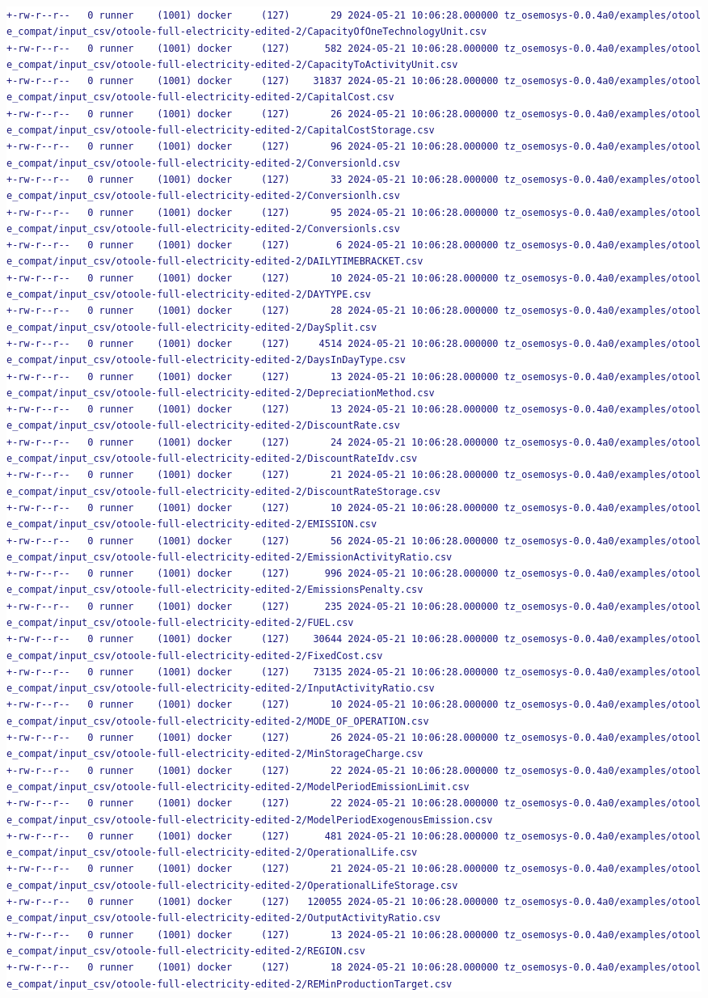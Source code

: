 ```diff
+-rw-r--r--   0 runner    (1001) docker     (127)       29 2024-05-21 10:06:28.000000 tz_osemosys-0.0.4a0/examples/otoole_compat/input_csv/otoole-full-electricity-edited-2/CapacityOfOneTechnologyUnit.csv
+-rw-r--r--   0 runner    (1001) docker     (127)      582 2024-05-21 10:06:28.000000 tz_osemosys-0.0.4a0/examples/otoole_compat/input_csv/otoole-full-electricity-edited-2/CapacityToActivityUnit.csv
+-rw-r--r--   0 runner    (1001) docker     (127)    31837 2024-05-21 10:06:28.000000 tz_osemosys-0.0.4a0/examples/otoole_compat/input_csv/otoole-full-electricity-edited-2/CapitalCost.csv
+-rw-r--r--   0 runner    (1001) docker     (127)       26 2024-05-21 10:06:28.000000 tz_osemosys-0.0.4a0/examples/otoole_compat/input_csv/otoole-full-electricity-edited-2/CapitalCostStorage.csv
+-rw-r--r--   0 runner    (1001) docker     (127)       96 2024-05-21 10:06:28.000000 tz_osemosys-0.0.4a0/examples/otoole_compat/input_csv/otoole-full-electricity-edited-2/Conversionld.csv
+-rw-r--r--   0 runner    (1001) docker     (127)       33 2024-05-21 10:06:28.000000 tz_osemosys-0.0.4a0/examples/otoole_compat/input_csv/otoole-full-electricity-edited-2/Conversionlh.csv
+-rw-r--r--   0 runner    (1001) docker     (127)       95 2024-05-21 10:06:28.000000 tz_osemosys-0.0.4a0/examples/otoole_compat/input_csv/otoole-full-electricity-edited-2/Conversionls.csv
+-rw-r--r--   0 runner    (1001) docker     (127)        6 2024-05-21 10:06:28.000000 tz_osemosys-0.0.4a0/examples/otoole_compat/input_csv/otoole-full-electricity-edited-2/DAILYTIMEBRACKET.csv
+-rw-r--r--   0 runner    (1001) docker     (127)       10 2024-05-21 10:06:28.000000 tz_osemosys-0.0.4a0/examples/otoole_compat/input_csv/otoole-full-electricity-edited-2/DAYTYPE.csv
+-rw-r--r--   0 runner    (1001) docker     (127)       28 2024-05-21 10:06:28.000000 tz_osemosys-0.0.4a0/examples/otoole_compat/input_csv/otoole-full-electricity-edited-2/DaySplit.csv
+-rw-r--r--   0 runner    (1001) docker     (127)     4514 2024-05-21 10:06:28.000000 tz_osemosys-0.0.4a0/examples/otoole_compat/input_csv/otoole-full-electricity-edited-2/DaysInDayType.csv
+-rw-r--r--   0 runner    (1001) docker     (127)       13 2024-05-21 10:06:28.000000 tz_osemosys-0.0.4a0/examples/otoole_compat/input_csv/otoole-full-electricity-edited-2/DepreciationMethod.csv
+-rw-r--r--   0 runner    (1001) docker     (127)       13 2024-05-21 10:06:28.000000 tz_osemosys-0.0.4a0/examples/otoole_compat/input_csv/otoole-full-electricity-edited-2/DiscountRate.csv
+-rw-r--r--   0 runner    (1001) docker     (127)       24 2024-05-21 10:06:28.000000 tz_osemosys-0.0.4a0/examples/otoole_compat/input_csv/otoole-full-electricity-edited-2/DiscountRateIdv.csv
+-rw-r--r--   0 runner    (1001) docker     (127)       21 2024-05-21 10:06:28.000000 tz_osemosys-0.0.4a0/examples/otoole_compat/input_csv/otoole-full-electricity-edited-2/DiscountRateStorage.csv
+-rw-r--r--   0 runner    (1001) docker     (127)       10 2024-05-21 10:06:28.000000 tz_osemosys-0.0.4a0/examples/otoole_compat/input_csv/otoole-full-electricity-edited-2/EMISSION.csv
+-rw-r--r--   0 runner    (1001) docker     (127)       56 2024-05-21 10:06:28.000000 tz_osemosys-0.0.4a0/examples/otoole_compat/input_csv/otoole-full-electricity-edited-2/EmissionActivityRatio.csv
+-rw-r--r--   0 runner    (1001) docker     (127)      996 2024-05-21 10:06:28.000000 tz_osemosys-0.0.4a0/examples/otoole_compat/input_csv/otoole-full-electricity-edited-2/EmissionsPenalty.csv
+-rw-r--r--   0 runner    (1001) docker     (127)      235 2024-05-21 10:06:28.000000 tz_osemosys-0.0.4a0/examples/otoole_compat/input_csv/otoole-full-electricity-edited-2/FUEL.csv
+-rw-r--r--   0 runner    (1001) docker     (127)    30644 2024-05-21 10:06:28.000000 tz_osemosys-0.0.4a0/examples/otoole_compat/input_csv/otoole-full-electricity-edited-2/FixedCost.csv
+-rw-r--r--   0 runner    (1001) docker     (127)    73135 2024-05-21 10:06:28.000000 tz_osemosys-0.0.4a0/examples/otoole_compat/input_csv/otoole-full-electricity-edited-2/InputActivityRatio.csv
+-rw-r--r--   0 runner    (1001) docker     (127)       10 2024-05-21 10:06:28.000000 tz_osemosys-0.0.4a0/examples/otoole_compat/input_csv/otoole-full-electricity-edited-2/MODE_OF_OPERATION.csv
+-rw-r--r--   0 runner    (1001) docker     (127)       26 2024-05-21 10:06:28.000000 tz_osemosys-0.0.4a0/examples/otoole_compat/input_csv/otoole-full-electricity-edited-2/MinStorageCharge.csv
+-rw-r--r--   0 runner    (1001) docker     (127)       22 2024-05-21 10:06:28.000000 tz_osemosys-0.0.4a0/examples/otoole_compat/input_csv/otoole-full-electricity-edited-2/ModelPeriodEmissionLimit.csv
+-rw-r--r--   0 runner    (1001) docker     (127)       22 2024-05-21 10:06:28.000000 tz_osemosys-0.0.4a0/examples/otoole_compat/input_csv/otoole-full-electricity-edited-2/ModelPeriodExogenousEmission.csv
+-rw-r--r--   0 runner    (1001) docker     (127)      481 2024-05-21 10:06:28.000000 tz_osemosys-0.0.4a0/examples/otoole_compat/input_csv/otoole-full-electricity-edited-2/OperationalLife.csv
+-rw-r--r--   0 runner    (1001) docker     (127)       21 2024-05-21 10:06:28.000000 tz_osemosys-0.0.4a0/examples/otoole_compat/input_csv/otoole-full-electricity-edited-2/OperationalLifeStorage.csv
+-rw-r--r--   0 runner    (1001) docker     (127)   120055 2024-05-21 10:06:28.000000 tz_osemosys-0.0.4a0/examples/otoole_compat/input_csv/otoole-full-electricity-edited-2/OutputActivityRatio.csv
+-rw-r--r--   0 runner    (1001) docker     (127)       13 2024-05-21 10:06:28.000000 tz_osemosys-0.0.4a0/examples/otoole_compat/input_csv/otoole-full-electricity-edited-2/REGION.csv
+-rw-r--r--   0 runner    (1001) docker     (127)       18 2024-05-21 10:06:28.000000 tz_osemosys-0.0.4a0/examples/otoole_compat/input_csv/otoole-full-electricity-edited-2/REMinProductionTarget.csv
```